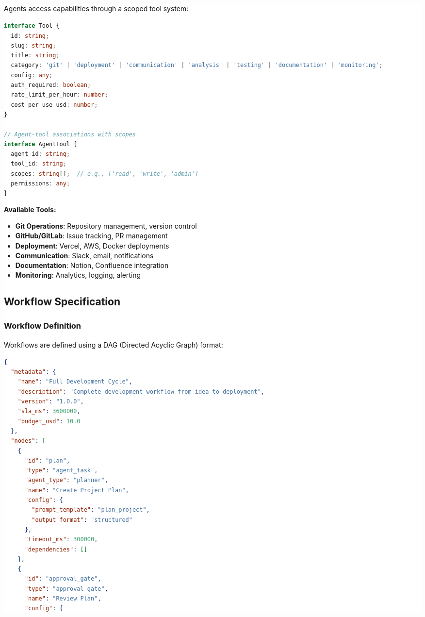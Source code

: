 Agents access capabilities through a scoped tool system:

```typescript
interface Tool {
  id: string;
  slug: string;
  title: string;
  category: 'git' | 'deployment' | 'communication' | 'analysis' | 'testing' | 'documentation' | 'monitoring';
  config: any;
  auth_required: boolean;
  rate_limit_per_hour: number;
  cost_per_use_usd: number;
}

// Agent-tool associations with scopes
interface AgentTool {
  agent_id: string;
  tool_id: string;
  scopes: string[];  // e.g., ['read', 'write', 'admin']
  permissions: any;
}
```

**Available Tools:**
- **Git Operations**: Repository management, version control
- **GitHub/GitLab**: Issue tracking, PR management
- **Deployment**: Vercel, AWS, Docker deployments
- **Communication**: Slack, email, notifications
- **Documentation**: Notion, Confluence integration
- **Monitoring**: Analytics, logging, alerting

## Workflow Specification

### Workflow Definition

Workflows are defined using a DAG (Directed Acyclic Graph) format:

```json
{
  "metadata": {
    "name": "Full Development Cycle",
    "description": "Complete development workflow from idea to deployment",
    "version": "1.0.0",
    "sla_ms": 3600000,
    "budget_usd": 10.0
  },
  "nodes": [
    {
      "id": "plan",
      "type": "agent_task",
      "agent_type": "planner",
      "name": "Create Project Plan",
      "config": {
        "prompt_template": "plan_project",
        "output_format": "structured"
      },
      "timeout_ms": 300000,
      "dependencies": []
    },
    {
      "id": "approval_gate",
      "type": "approval_gate",
      "name": "Review Plan",
      "config": {
```